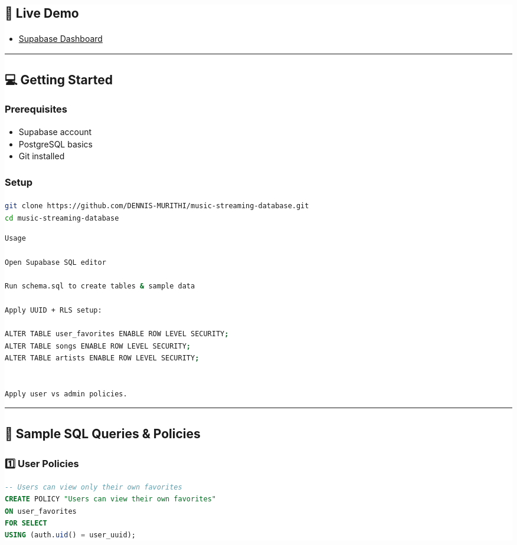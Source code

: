 ## 🚀 Live Demo <a name="live-demo"></a>

- [Supabase Dashboard](https://app.supabase.com)  

---

## 💻 Getting Started <a name="getting-started"></a>

### Prerequisites
- Supabase account  
- PostgreSQL basics  
- Git installed  

### Setup

```bash
git clone https://github.com/DENNIS-MURITHI/music-streaming-database.git
cd music-streaming-database
```

```bash
Usage

Open Supabase SQL editor

Run schema.sql to create tables & sample data

Apply UUID + RLS setup:

ALTER TABLE user_favorites ENABLE ROW LEVEL SECURITY;
ALTER TABLE songs ENABLE ROW LEVEL SECURITY;
ALTER TABLE artists ENABLE ROW LEVEL SECURITY;


Apply user vs admin policies.
```

---

## 💾 Sample SQL Queries & Policies <a name="sample-sql-queries"></a>

### 1️⃣ User Policies
```sql
-- Users can view only their own favorites
CREATE POLICY "Users can view their own favorites"
ON user_favorites
FOR SELECT
USING (auth.uid() = user_uuid);
```
